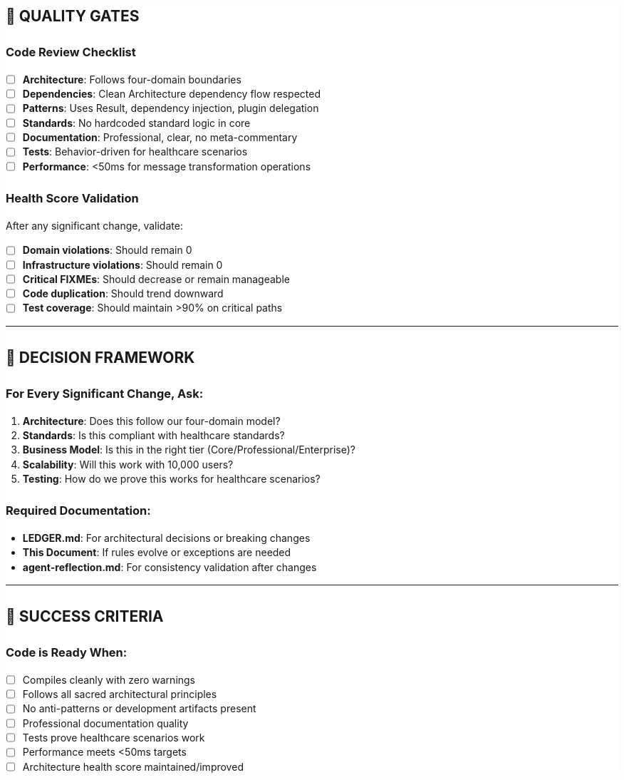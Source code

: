 
## 🎯 **QUALITY GATES**

### **Code Review Checklist**
- [ ] **Architecture**: Follows four-domain boundaries
- [ ] **Dependencies**: Clean Architecture dependency flow respected
- [ ] **Patterns**: Uses Result<T>, dependency injection, plugin delegation
- [ ] **Standards**: No hardcoded standard logic in core
- [ ] **Documentation**: Professional, clear, no meta-commentary
- [ ] **Tests**: Behavior-driven for healthcare scenarios
- [ ] **Performance**: <50ms for message transformation operations

### **Health Score Validation**
After any significant change, validate:
- [ ] **Domain violations**: Should remain 0
- [ ] **Infrastructure violations**: Should remain 0  
- [ ] **Critical FIXMEs**: Should decrease or remain manageable
- [ ] **Code duplication**: Should trend downward
- [ ] **Test coverage**: Should maintain >90% on critical paths

---

## 📖 **DECISION FRAMEWORK**

### **For Every Significant Change, Ask**:
1. **Architecture**: Does this follow our four-domain model?
2. **Standards**: Is this compliant with healthcare standards?
3. **Business Model**: Is this in the right tier (Core/Professional/Enterprise)?
4. **Scalability**: Will this work with 10,000 users?
5. **Testing**: How do we prove this works for healthcare scenarios?

### **Required Documentation**:
- **LEDGER.md**: For architectural decisions or breaking changes
- **This Document**: If rules evolve or exceptions are needed
- **agent-reflection.md**: For consistency validation after changes

---

## 🚀 **SUCCESS CRITERIA**

### **Code is Ready When**:
- [ ] Compiles cleanly with zero warnings
- [ ] Follows all sacred architectural principles
- [ ] No anti-patterns or development artifacts present
- [ ] Professional documentation quality
- [ ] Tests prove healthcare scenarios work
- [ ] Performance meets <50ms targets
- [ ] Architecture health score maintained/improved
